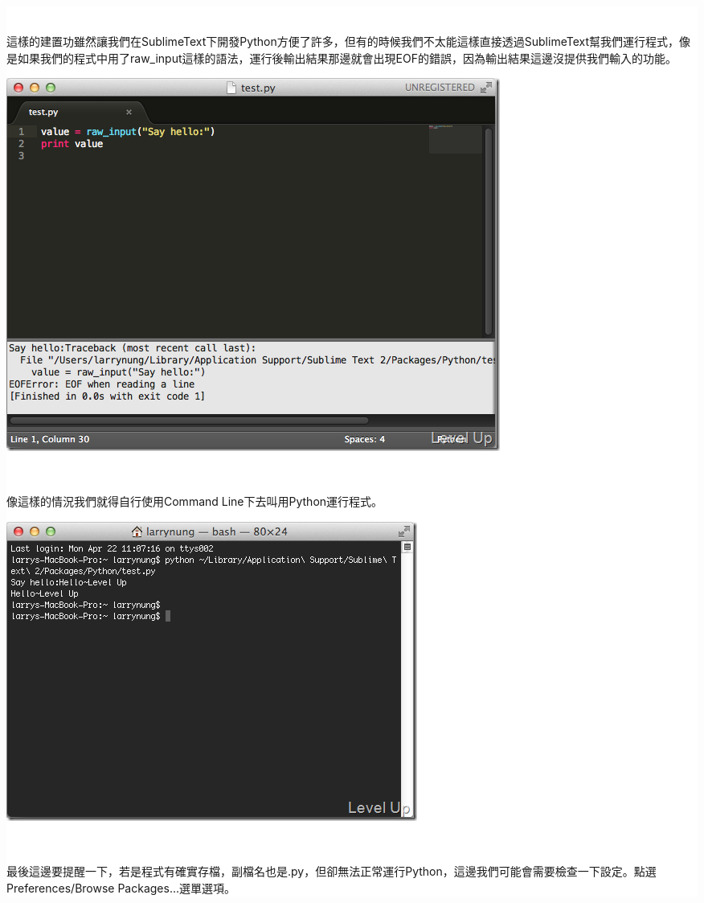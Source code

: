 <p>
	 </p>
<p>
	這樣的建置功雖然讓我們在SublimeText下開發Python方便了許多，但有的時候我們不太能這樣直接透過SublimeText幫我們運行程式，像是如果我們的程式中用了raw_input這樣的語法，運行後輸出結果那邊就會出現EOF的錯誤，因為輸出結果這邊沒提供我們輸入的功能。</p>
<p>
	<img alt="image" border="0" height="464" src="\images\posts\dafb0f4c-815a-4c77-84f4-8e05e34f14ff\image_thumb_1.png" style="border-top: 0px; border-right: 0px; border-bottom: 0px; border-left: 0px" width="614" /></p>
<p>
	 </p>
<p>
	像這樣的情況我們就得自行使用Command Line下去叫用Python運行程式。</p>
<p>
	<img alt="image" border="0" height="372" src="\images\posts\dafb0f4c-815a-4c77-84f4-8e05e34f14ff\image_thumb_2.png" style="border-top: 0px; border-right: 0px; border-bottom: 0px; border-left: 0px" width="511" /></p>
<p>
	 </p>
<p>
	最後這邊要提醒一下，若是程式有確實存檔，副檔名也是.py，但卻無法正常運行Python，這邊我們可能會需要檢查一下設定。點選Preferences/Browse Packages...選單選項。</p>
<p>